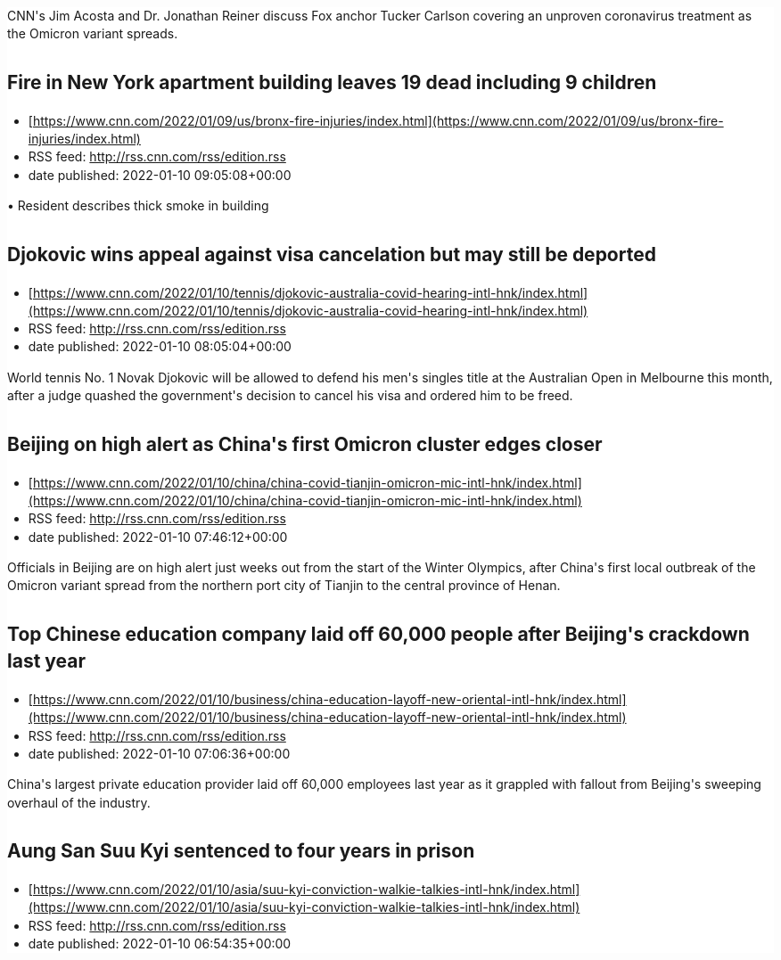 CNN's Jim Acosta and Dr. Jonathan Reiner discuss Fox anchor Tucker Carlson covering an unproven coronavirus treatment as the Omicron variant spreads.

## Fire in New York apartment building leaves 19 dead including 9 children
 - [https://www.cnn.com/2022/01/09/us/bronx-fire-injuries/index.html](https://www.cnn.com/2022/01/09/us/bronx-fire-injuries/index.html)
 - RSS feed: http://rss.cnn.com/rss/edition.rss
 - date published: 2022-01-10 09:05:08+00:00

• Resident describes thick smoke in building

## Djokovic wins appeal against visa cancelation but may still be deported
 - [https://www.cnn.com/2022/01/10/tennis/djokovic-australia-covid-hearing-intl-hnk/index.html](https://www.cnn.com/2022/01/10/tennis/djokovic-australia-covid-hearing-intl-hnk/index.html)
 - RSS feed: http://rss.cnn.com/rss/edition.rss
 - date published: 2022-01-10 08:05:04+00:00

World tennis No. 1 Novak Djokovic will be allowed to defend his men's singles title at the Australian Open in Melbourne this month, after a judge quashed the government's decision to cancel his visa and ordered him to be freed.

## Beijing on high alert as China's first Omicron cluster edges closer
 - [https://www.cnn.com/2022/01/10/china/china-covid-tianjin-omicron-mic-intl-hnk/index.html](https://www.cnn.com/2022/01/10/china/china-covid-tianjin-omicron-mic-intl-hnk/index.html)
 - RSS feed: http://rss.cnn.com/rss/edition.rss
 - date published: 2022-01-10 07:46:12+00:00

Officials in Beijing are on high alert just weeks out from the start of the Winter Olympics, after China's first local outbreak of the Omicron variant spread from the northern port city of Tianjin to the central province of Henan.

## Top Chinese education company laid off 60,000 people after Beijing's crackdown last year
 - [https://www.cnn.com/2022/01/10/business/china-education-layoff-new-oriental-intl-hnk/index.html](https://www.cnn.com/2022/01/10/business/china-education-layoff-new-oriental-intl-hnk/index.html)
 - RSS feed: http://rss.cnn.com/rss/edition.rss
 - date published: 2022-01-10 07:06:36+00:00

China's largest private education provider laid off 60,000 employees last year as it grappled with fallout from Beijing's sweeping overhaul of the industry.

## Aung San Suu Kyi sentenced to four years in prison
 - [https://www.cnn.com/2022/01/10/asia/suu-kyi-conviction-walkie-talkies-intl-hnk/index.html](https://www.cnn.com/2022/01/10/asia/suu-kyi-conviction-walkie-talkies-intl-hnk/index.html)
 - RSS feed: http://rss.cnn.com/rss/edition.rss
 - date published: 2022-01-10 06:54:35+00:00
